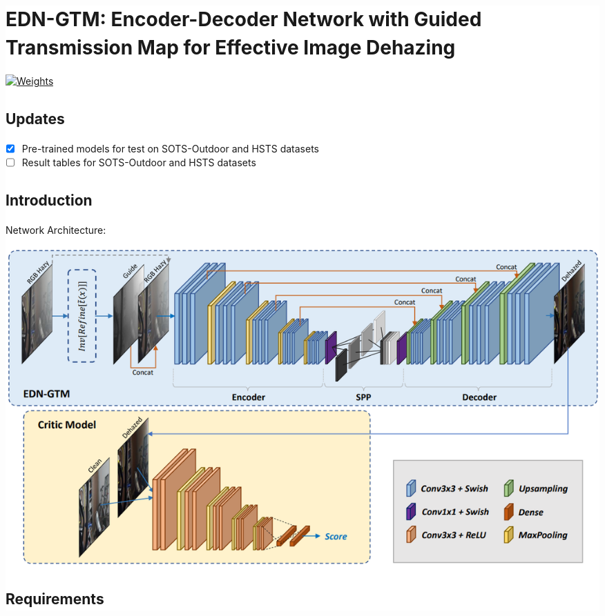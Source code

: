 # EDN-GTM: Encoder-Decoder Network with Guided Transmission Map for Effective Image Dehazing

[![Weights](https://img.shields.io/badge/Weights-Hugging%20Face-gold)](https://huggingface.co/tranleanh/edn-gtm)









## Updates



- [x] Pre-trained models for test on SOTS-Outdoor and HSTS datasets
- [ ] Result tables for SOTS-Outdoor and HSTS datasets

## Introduction

Network Architecture:

<p align="center">
<img src="docs/edngtm.png" width="1000">
</p>




## Requirements

